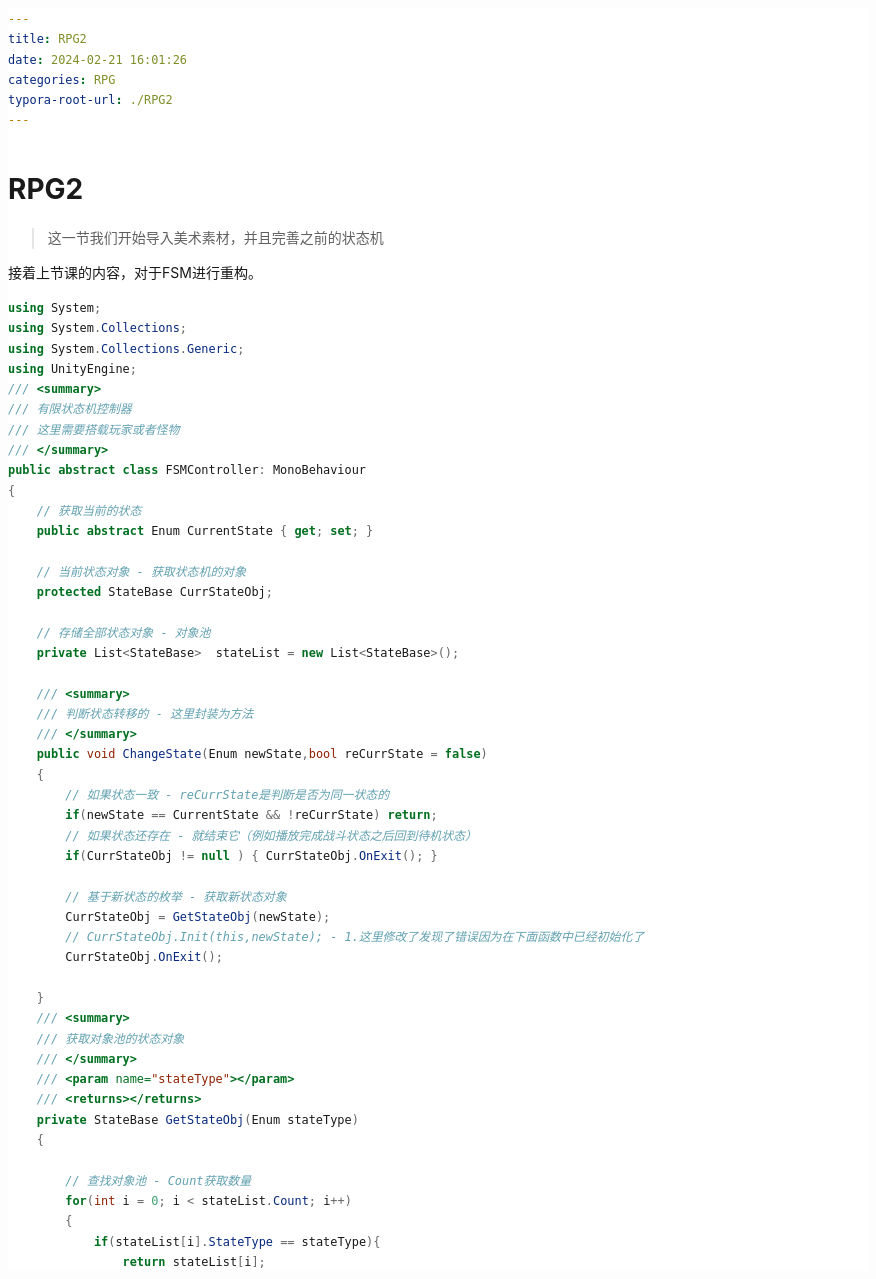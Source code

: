 ```yaml
---
title: RPG2
date: 2024-02-21 16:01:26
categories: RPG
typora-root-url: ./RPG2
---
```


# RPG2

> 这一节我们开始导入美术素材，并且完善之前的状态机

接着上节课的内容，对于FSM进行重构。

```c#
using System;
using System.Collections;
using System.Collections.Generic;
using UnityEngine;
/// <summary>
/// 有限状态机控制器
/// 这里需要搭载玩家或者怪物
/// </summary>
public abstract class FSMController: MonoBehaviour
{
    // 获取当前的状态
    public abstract Enum CurrentState { get; set; }

    // 当前状态对象 - 获取状态机的对象
    protected StateBase CurrStateObj;

    // 存储全部状态对象 - 对象池
    private List<StateBase>  stateList = new List<StateBase>();

    /// <summary>
    /// 判断状态转移的 - 这里封装为方法
    /// </summary>
    public void ChangeState(Enum newState,bool reCurrState = false)
    {
        // 如果状态一致 - reCurrState是判断是否为同一状态的
        if(newState == CurrentState && !reCurrState) return;
        // 如果状态还存在 - 就结束它（例如播放完成战斗状态之后回到待机状态）
        if(CurrStateObj != null ) { CurrStateObj.OnExit(); }

        // 基于新状态的枚举 - 获取新状态对象
        CurrStateObj = GetStateObj(newState);
        // CurrStateObj.Init(this,newState); - 1.这里修改了发现了错误因为在下面函数中已经初始化了
        CurrStateObj.OnExit();

    }
    /// <summary>
    /// 获取对象池的状态对象
    /// </summary>
    /// <param name="stateType"></param>
    /// <returns></returns>
    private StateBase GetStateObj(Enum stateType)
    {

        // 查找对象池 - Count获取数量
        for(int i = 0; i < stateList.Count; i++)
        {
            if(stateList[i].StateType == stateType){
                return stateList[i];
```